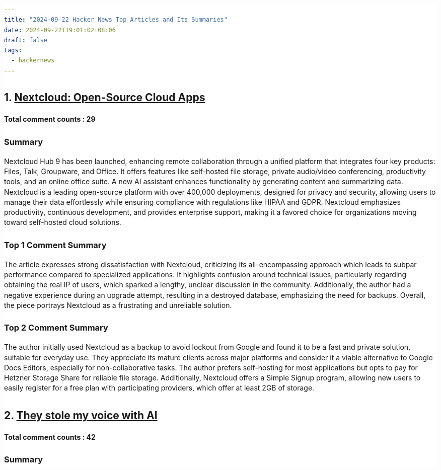 ```yaml
---
title: "2024-09-22 Hacker News Top Articles and Its Summaries"
date: 2024-09-22T19:01:02+08:06
draft: false
tags:
  - hackernews
---
```


## 1. [Nextcloud: Open-Source Cloud Apps](https://news.ycombinator.com/item?id=41615102)

**Total comment counts : 29**

### Summary

 Nextcloud Hub 9 has been launched, enhancing remote collaboration through a unified platform that integrates four key products: Files, Talk, Groupware, and Office. It offers features like self-hosted file storage, private audio/video conferencing, productivity tools, and an online office suite. A new AI assistant enhances functionality by generating content and summarizing data. Nextcloud is a leading open-source platform with over 400,000 deployments, designed for privacy and security, allowing users to manage their data effortlessly while ensuring compliance with regulations like HIPAA and GDPR. Nextcloud emphasizes productivity, continuous development, and provides enterprise support, making it a favored choice for organizations moving toward self-hosted cloud solutions.

### Top 1 Comment Summary

 The article expresses strong dissatisfaction with Nextcloud, criticizing its all-encompassing approach which leads to subpar performance compared to specialized applications. It highlights confusion around technical issues, particularly regarding obtaining the real IP of users, which sparked a lengthy, unclear discussion in the community. Additionally, the author had a negative experience during an upgrade attempt, resulting in a destroyed database, emphasizing the need for backups. Overall, the piece portrays Nextcloud as a frustrating and unreliable solution.

### Top 2 Comment Summary

 The author initially used Nextcloud as a backup to avoid lockout from Google and found it to be a fast and private solution, suitable for everyday use. They appreciate its mature clients across major platforms and consider it a viable alternative to Google Docs Editors, especially for non-collaborative tasks. The author prefers self-hosting for most applications but opts to pay for Hetzner Storage Share for reliable file storage. Additionally, Nextcloud offers a Simple Signup program, allowing new users to easily register for a free plan with participating providers, which offer at least 2GB of storage.

## 2. [They stole my voice with AI](https://news.ycombinator.com/item?id=41614490)

**Total comment counts : 42**

### Summary
